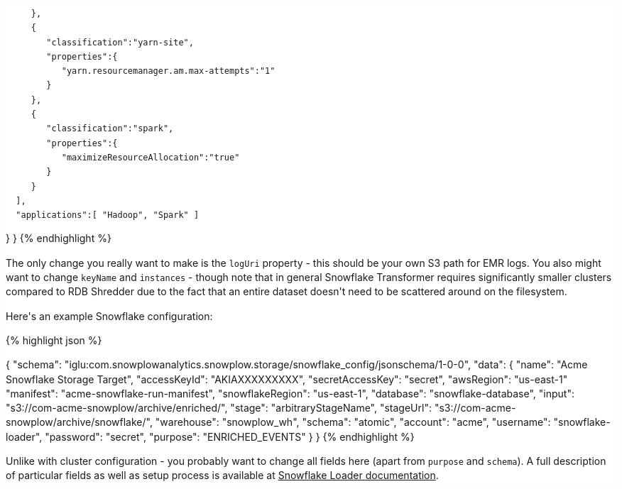          },
         {
            "classification":"yarn-site",
            "properties":{
               "yarn.resourcemanager.am.max-attempts":"1"
            }
         },
         {
            "classification":"spark",
            "properties":{
               "maximizeResourceAllocation":"true"
            }
         }
      ],
      "applications":[ "Hadoop", "Spark" ]
   }
}
{% endhighlight %}

The only change you really want to make is the `logUri` property - this should be your own S3 path for EMR logs.
You also might want to change `keyName` and `instances` - though note that in general Snowflake Transformer requires significantly smaller clusters compared to RDB Shredder due to the fact that an entire dataset doesn't need to be scattered around on the filesystem.

Here's an example Snowflake configuration:

{% highlight json %}

{
  "schema": "iglu:com.snowplowanalytics.snowplow.storage/snowflake_config/jsonschema/1-0-0",
  "data": {
    "name": "Acme Snowflake Storage Target",
    "accessKeyId": "AKIAXXXXXXXXX",
    "secretAccessKey": "secret",
    "awsRegion": "us-east-1"
    "manifest": "acme-snowflake-run-manifest",
    "snowflakeRegion": "us-east-1",
    "database": "snowflake-database",
    "input": "s3://com-acme-snowplow/archive/enriched/",
    "stage": "arbitraryStageName",
    "stageUrl": "s3://com-acme-snowplow/archive/snowflake/",
    "warehouse": "snowplow_wh",
    "schema": "atomic",
    "account": "acme",
    "username": "snowflake-loader",
    "password": "secret",
    "purpose": "ENRICHED_EVENTS"
  }
}
{% endhighlight %}

Unlike with cluster configuration - you probably want to change all fields here (apart from `purpose` and `schema`).
A full description of particular fields as well as setup process is available at [Snowflake Loader documentation][setup-guide]. 


[snowflake-computing]: https://www.snowflake.net/
[snowflake-loader-repo]: https://github.com/snowplow-incubator/snowplow-snowflake-loader
[snowplow-repo]: https://github.com/snowplow/snowplow
[rdb-loader-split]: https://snowplowanalytics.com/blog/2017/09/06/rdb-loader-0.13.0-released/
[analytics-sdk-post]: https://snowplowanalytics.com/blog/2017/05/24/snowplow-scala-analytics-sdk-0.2.0-released/
[rdb-loader-12]: https://snowplowanalytics.com/blog/2017/11/13/rdb-loader-r28-released/
[rdb-loader-13]: https://snowplowanalytics.com/blog/2017/09/06/rdb-loader-0.13.0-released/
[snowflake-warehouse]: https://docs.snowflake.net/manuals/user-guide/warehouses-overview.html
[snowflake-variant]: https://docs.snowflake.net/manuals/sql-reference/data-types-semistructured.html
[dynamodb]: https://aws.amazon.com/dynamodb/
[snowflake-signup]: https://www.snowflake.net/free-trial/
[issue-avro]: https://github.com/snowplow-incubator/snowplow-snowflake-loader/issues/35
[issue-deduplication]: https://github.com/snowplow-incubator/snowplow-snowflake-loader/issues/33
[issue-manifest]: https://github.com/snowplow-incubator/snowplow-snowflake-loader/issues/30
[setup-guide]: https://github.com/snowplow-incubator/snowplow-snowflake-loader/wiki/Setup-Guide
[iglu-config]: https://github.com/snowplow/iglu/wiki/Iglu-client-configuration
[snowplow-sdk]: https://github.com/snowplow/snowplow/wiki/Snowplow-Analytics-SDK
[canonical-event-model]: https://github.com/snowplow/snowplow/wiki/Canonical-event-model
[dataflow-runner]: https://github.com/snowplow/dataflow-runner/
[dataflow-runner-rfc]: https://discourse.snowplowanalytics.com/t/splitting-emretlrunner-into-snowplowctl-and-dataflow-runner/350
[snowflake-data-structure]: https://discourse.snowplowanalytics.com/t/how-snowplow-data-is-structured-in-snowflake/1655
[discourse]: http://discourse.snowplowanalytics.com/
[discourse-already-exists]: https://discourse.snowplowanalytics.com/t/shredded-bad-rows-output-directory-already-exists/1442